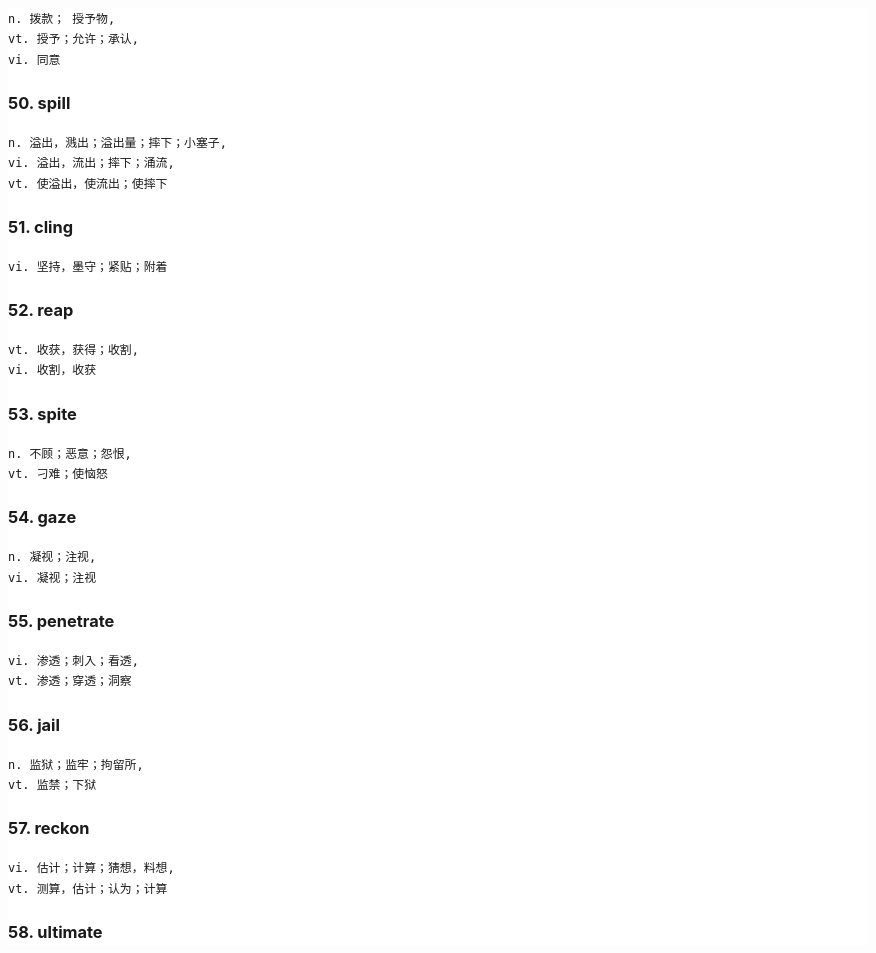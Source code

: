```
n. 拨款； 授予物,
vt. 授予；允许；承认,
vi. 同意
```
### 50. spill

```
n. 溢出，溅出；溢出量；摔下；小塞子,
vi. 溢出，流出；摔下；涌流,
vt. 使溢出，使流出；使摔下
```
### 51. cling

```
vi. 坚持，墨守；紧贴；附着
```
### 52. reap

```
vt. 收获，获得；收割,
vi. 收割，收获
```
### 53. spite

```
n. 不顾；恶意；怨恨,
vt. 刁难；使恼怒
```
### 54. gaze

```
n. 凝视；注视,
vi. 凝视；注视
```
### 55. penetrate

```
vi. 渗透；刺入；看透,
vt. 渗透；穿透；洞察
```
### 56. jail

```
n. 监狱；监牢；拘留所,
vt. 监禁；下狱
```
### 57. reckon

```
vi. 估计；计算；猜想，料想,
vt. 测算，估计；认为；计算
```
### 58. ultimate
